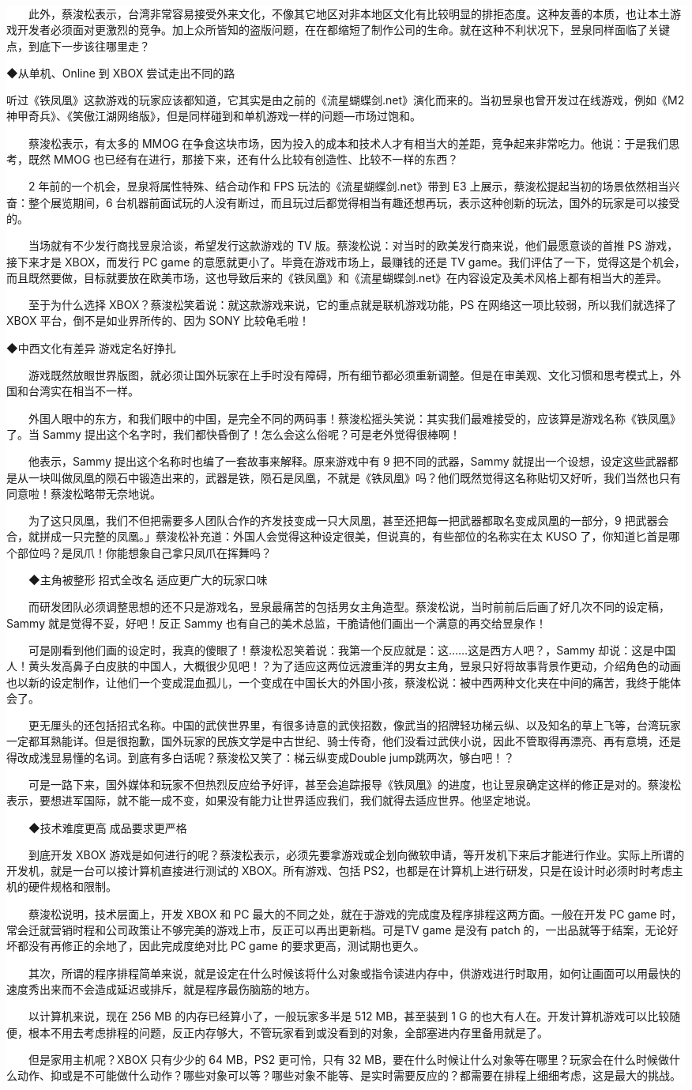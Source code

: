 　　此外，蔡浚松表示，台湾非常容易接受外来文化，不像其它地区对非本地区文化有比较明显的排拒态度。这种友善的本质，也让本土游戏开发者必须面对更激烈的竞争。加上众所皆知的盗版问题，在在都缩短了制作公司的生命。就在这种不利状况下，昱泉同样面临了关键点，到底下一步该往哪里走？

◆从单机、Online 到 XBOX 尝试走出不同的路

听过《铁凤凰》这款游戏的玩家应该都知道，它其实是由之前的《流星蝴蝶剑.net》演化而来的。当初昱泉也曾开发过在线游戏，例如《M2 神甲奇兵》、《笑傲江湖网络版》，但是同样碰到和单机游戏一样的问题—市场过饱和。

　　蔡浚松表示，有太多的 MMOG 在争食这块市场，因为投入的成本和技术人才有相当大的差距，竞争起来非常吃力。他说：于是我们思考，既然 MMOG 也已经有在进行，那接下来，还有什么比较有创造性、比较不一样的东西？

　　2 年前的一个机会，昱泉将属性特殊、结合动作和 FPS 玩法的《流星蝴蝶剑.net》带到 E3 上展示，蔡浚松提起当初的场景依然相当兴奋：整个展览期间，6 台机器前面试玩的人没有断过，而且玩过后都觉得相当有趣还想再玩，表示这种创新的玩法，国外的玩家是可以接受的。

　　当场就有不少发行商找昱泉洽谈，希望发行这款游戏的 TV 版。蔡浚松说：对当时的欧美发行商来说，他们最愿意谈的首推 PS 游戏，接下来才是 XBOX，而发行 PC game 的意愿就更小了。毕竟在游戏市场上，最赚钱的还是 TV game。我们评估了一下，觉得这是个机会，而且既然要做，目标就要放在欧美市场，这也导致后来的《铁凤凰》和《流星蝴蝶剑.net》在内容设定及美术风格上都有相当大的差异。

　　至于为什么选择 XBOX？蔡浚松笑着说：就这款游戏来说，它的重点就是联机游戏功能，PS 在网络这一项比较弱，所以我们就选择了 XBOX 平台，倒不是如业界所传的、因为 SONY 比较龟毛啦！

◆中西文化有差异 游戏定名好挣扎

　　游戏既然放眼世界版图，就必须让国外玩家在上手时没有障碍，所有细节都必须重新调整。但是在审美观、文化习惯和思考模式上，外国和台湾实在相当不一样。

　　外国人眼中的东方，和我们眼中的中国，是完全不同的两码事！蔡浚松摇头笑说：其实我们最难接受的，应该算是游戏名称《铁凤凰》了。当 Sammy 提出这个名字时，我们都快昏倒了！怎么会这么俗呢？可是老外觉得很棒啊！

　　他表示，Sammy 提出这个名称时也编了一套故事来解释。原来游戏中有 9 把不同的武器，Sammy 就提出一个设想，设定这些武器都是从一块叫做凤凰的陨石中锻造出来的，武器是铁，陨石是凤凰，不就是《铁凤凰》吗？他们既然觉得这名称贴切又好听，我们当然也只有同意啦！蔡浚松略带无奈地说。

　　为了这只凤凰，我们不但把需要多人团队合作的齐发技变成一只大凤凰，甚至还把每一把武器都取名变成凤凰的一部分，9 把武器会合，就拼成一只完整的凤凰。」蔡浚松补充道：外国人会觉得这种设定很美，但说真的，有些部位的名称实在太 KUSO 了，你知道匕首是哪个部位吗？是凤爪！你能想象自己拿只凤爪在挥舞吗？

　　◆主角被整形 招式全改名 适应更广大的玩家口味

　　而研发团队必须调整思想的还不只是游戏名，昱泉最痛苦的包括男女主角造型。蔡浚松说，当时前前后后画了好几次不同的设定稿，Sammy 就是觉得不妥，好吧！反正 Sammy 也有自己的美术总监，干脆请他们画出一个满意的再交给昱泉作！

　　可是刚看到他们画的设定时，我真的傻眼了！蔡浚松忍笑着说：我第一个反应就是：这……这是西方人吧？，Sammy 却说：这是中国人！黄头发高鼻子白皮肤的中国人，大概很少见吧！？为了适应这两位远渡重洋的男女主角，昱泉只好将故事背景作更动，介绍角色的动画也以新的设定制作，让他们一个变成混血孤儿，一个变成在中国长大的外国小孩，蔡浚松说：被中西两种文化夹在中间的痛苦，我终于能体会了。

　　更无厘头的还包括招式名称。中国的武侠世界里，有很多诗意的武侠招数，像武当的招牌轻功梯云纵、以及知名的草上飞等，台湾玩家一定都耳熟能详。但是很抱歉，国外玩家的民族文学是中古世纪、骑士传奇，他们没看过武侠小说，因此不管取得再漂亮、再有意境，还是得改成浅显易懂的名词。到底有多白话呢？蔡浚松又笑了：梯云纵变成Double jump跳两次，够白吧！？

　　可是一路下来，国外媒体和玩家不但热烈反应给予好评，甚至会追踪报导《铁凤凰》的进度，也让昱泉确定这样的修正是对的。蔡浚松表示，要想进军国际，就不能一成不变，如果没有能力让世界适应我们，我们就得去适应世界。他坚定地说。

　　◆技术难度更高 成品要求更严格

　　到底开发 XBOX 游戏是如何进行的呢？蔡浚松表示，必须先要拿游戏或企划向微软申请，等开发机下来后才能进行作业。实际上所谓的开发机，就是一台可以接计算机直接进行测试的 XBOX。所有游戏、包括 PS2，也都是在计算机上进行研发，只是在设计时必须时时考虑主机的硬件规格和限制。

　　蔡浚松说明，技术层面上，开发 XBOX 和 PC 最大的不同之处，就在于游戏的完成度及程序排程这两方面。一般在开发 PC game 时，常会迁就营销时程和公司政策让不够完美的游戏上市，反正可以再出更新档。可是TV game 是没有 patch 的，一出品就等于结案，无论好坏都没有再修正的余地了，因此完成度绝对比 PC game 的要求更高，测试期也更久。

　　其次，所谓的程序排程简单来说，就是设定在什么时候该将什么对象或指令读进内存中，供游戏进行时取用，如何让画面可以用最快的速度秀出来而不会造成延迟或排斥，就是程序最伤脑筋的地方。

　　以计算机来说，现在 256 MB 的内存已经算小了，一般玩家多半是 512 MB，甚至装到 1 G 的也大有人在。开发计算机游戏可以比较随便，根本不用去考虑排程的问题，反正内存够大，不管玩家看到或没看到的对象，全部塞进内存里备用就是了。

　　但是家用主机呢？XBOX 只有少少的 64 MB，PS2 更可怜，只有 32 MB，要在什么时候让什么对象等在哪里？玩家会在什么时候做什么动作、抑或是不可能做什么动作？哪些对象可以等？哪些对象不能等、是实时需要反应的？都需要在排程上细细考虑，这是最大的挑战。
